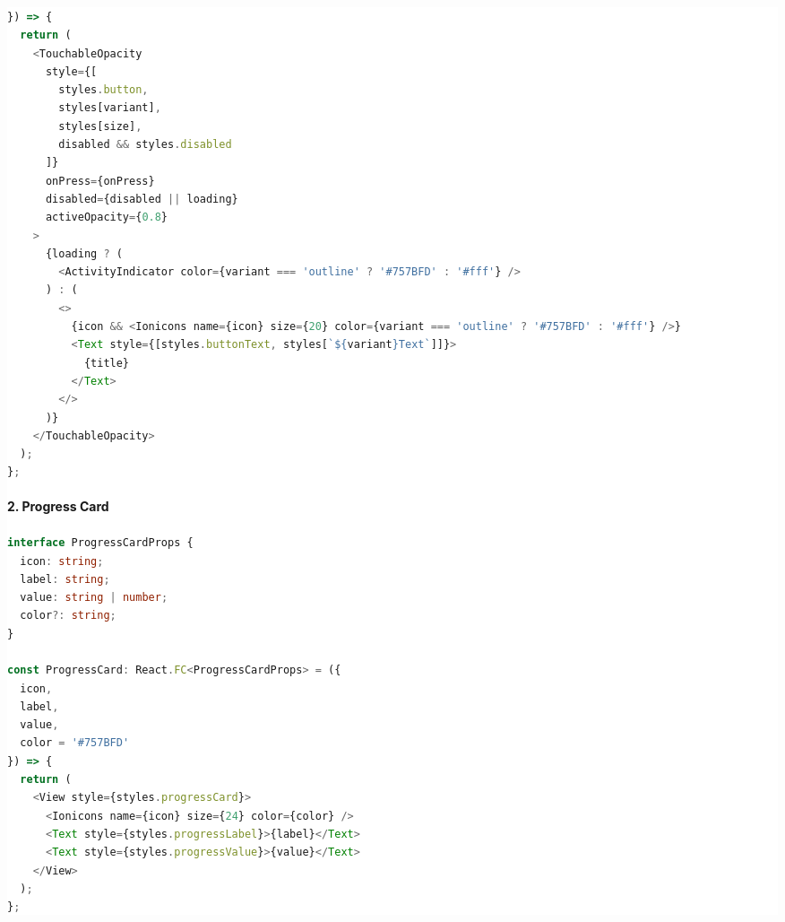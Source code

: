```typescript
}) => {
  return (
    <TouchableOpacity
      style={[
        styles.button,
        styles[variant],
        styles[size],
        disabled && styles.disabled
      ]}
      onPress={onPress}
      disabled={disabled || loading}
      activeOpacity={0.8}
    >
      {loading ? (
        <ActivityIndicator color={variant === 'outline' ? '#757BFD' : '#fff'} />
      ) : (
        <>
          {icon && <Ionicons name={icon} size={20} color={variant === 'outline' ? '#757BFD' : '#fff'} />}
          <Text style={[styles.buttonText, styles[`${variant}Text`]]}>
            {title}
          </Text>
        </>
      )}
    </TouchableOpacity>
  );
};
```

#### 2. Progress Card
```typescript
interface ProgressCardProps {
  icon: string;
  label: string;
  value: string | number;
  color?: string;
}

const ProgressCard: React.FC<ProgressCardProps> = ({
  icon,
  label,
  value,
  color = '#757BFD'
}) => {
  return (
    <View style={styles.progressCard}>
      <Ionicons name={icon} size={24} color={color} />
      <Text style={styles.progressLabel}>{label}</Text>
      <Text style={styles.progressValue}>{value}</Text>
    </View>
  );
};
```
